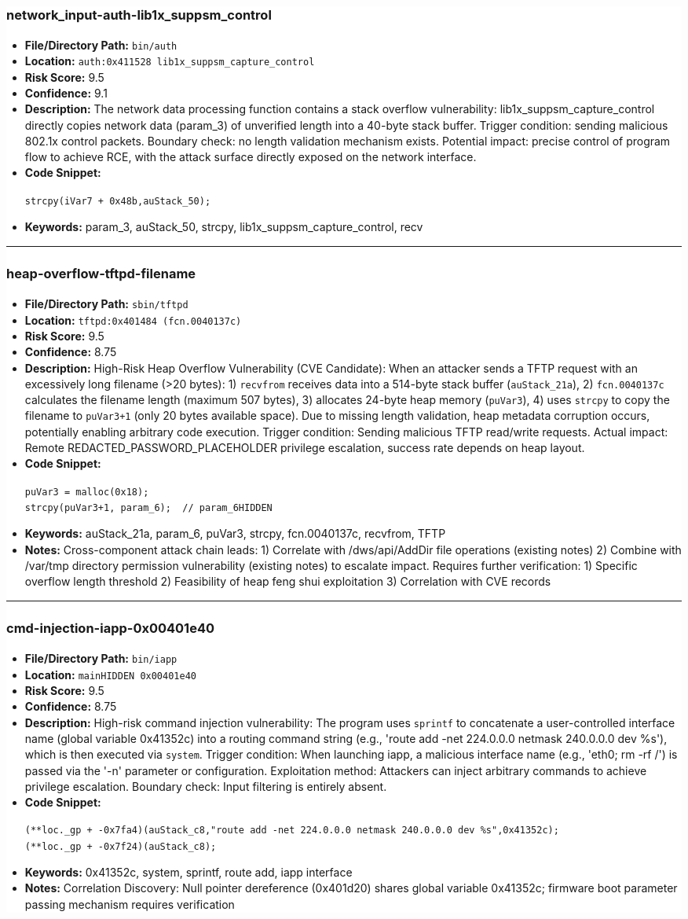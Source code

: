 ### network_input-auth-lib1x_suppsm_control

- **File/Directory Path:** `bin/auth`
- **Location:** `auth:0x411528 lib1x_suppsm_capture_control`
- **Risk Score:** 9.5
- **Confidence:** 9.1
- **Description:** The network data processing function contains a stack overflow vulnerability: lib1x_suppsm_capture_control directly copies network data (param_3) of unverified length into a 40-byte stack buffer. Trigger condition: sending malicious 802.1x control packets. Boundary check: no length validation mechanism exists. Potential impact: precise control of program flow to achieve RCE, with the attack surface directly exposed on the network interface.
- **Code Snippet:**
  ```
  strcpy(iVar7 + 0x48b,auStack_50);
  ```
- **Keywords:** param_3, auStack_50, strcpy, lib1x_suppsm_capture_control, recv

---
### heap-overflow-tftpd-filename

- **File/Directory Path:** `sbin/tftpd`
- **Location:** `tftpd:0x401484 (fcn.0040137c)`
- **Risk Score:** 9.5
- **Confidence:** 8.75
- **Description:** High-Risk Heap Overflow Vulnerability (CVE Candidate): When an attacker sends a TFTP request with an excessively long filename (>20 bytes): 1) `recvfrom` receives data into a 514-byte stack buffer (`auStack_21a`), 2) `fcn.0040137c` calculates the filename length (maximum 507 bytes), 3) allocates 24-byte heap memory (`puVar3`), 4) uses `strcpy` to copy the filename to `puVar3+1` (only 20 bytes available space). Due to missing length validation, heap metadata corruption occurs, potentially enabling arbitrary code execution. Trigger condition: Sending malicious TFTP read/write requests. Actual impact: Remote REDACTED_PASSWORD_PLACEHOLDER privilege escalation, success rate depends on heap layout.
- **Code Snippet:**
  ```
  puVar3 = malloc(0x18);
  strcpy(puVar3+1, param_6);  // param_6HIDDEN
  ```
- **Keywords:** auStack_21a, param_6, puVar3, strcpy, fcn.0040137c, recvfrom, TFTP
- **Notes:** Cross-component attack chain leads: 1) Correlate with /dws/api/AddDir file operations (existing notes) 2) Combine with /var/tmp directory permission vulnerability (existing notes) to escalate impact. Requires further verification: 1) Specific overflow length threshold 2) Feasibility of heap feng shui exploitation 3) Correlation with CVE records

---
### cmd-injection-iapp-0x00401e40

- **File/Directory Path:** `bin/iapp`
- **Location:** `mainHIDDEN 0x00401e40`
- **Risk Score:** 9.5
- **Confidence:** 8.75
- **Description:** High-risk command injection vulnerability: The program uses `sprintf` to concatenate a user-controlled interface name (global variable 0x41352c) into a routing command string (e.g., 'route add -net 224.0.0.0 netmask 240.0.0.0 dev %s'), which is then executed via `system`. Trigger condition: When launching iapp, a malicious interface name (e.g., 'eth0; rm -rf /') is passed via the '-n' parameter or configuration. Exploitation method: Attackers can inject arbitrary commands to achieve privilege escalation. Boundary check: Input filtering is entirely absent.
- **Code Snippet:**
  ```
  (**loc._gp + -0x7fa4)(auStack_c8,"route add -net 224.0.0.0 netmask 240.0.0.0 dev %s",0x41352c);
  (**loc._gp + -0x7f24)(auStack_c8);
  ```
- **Keywords:** 0x41352c, system, sprintf, route add, iapp interface
- **Notes:** Correlation Discovery: Null pointer dereference (0x401d20) shares global variable 0x41352c; firmware boot parameter passing mechanism requires verification
